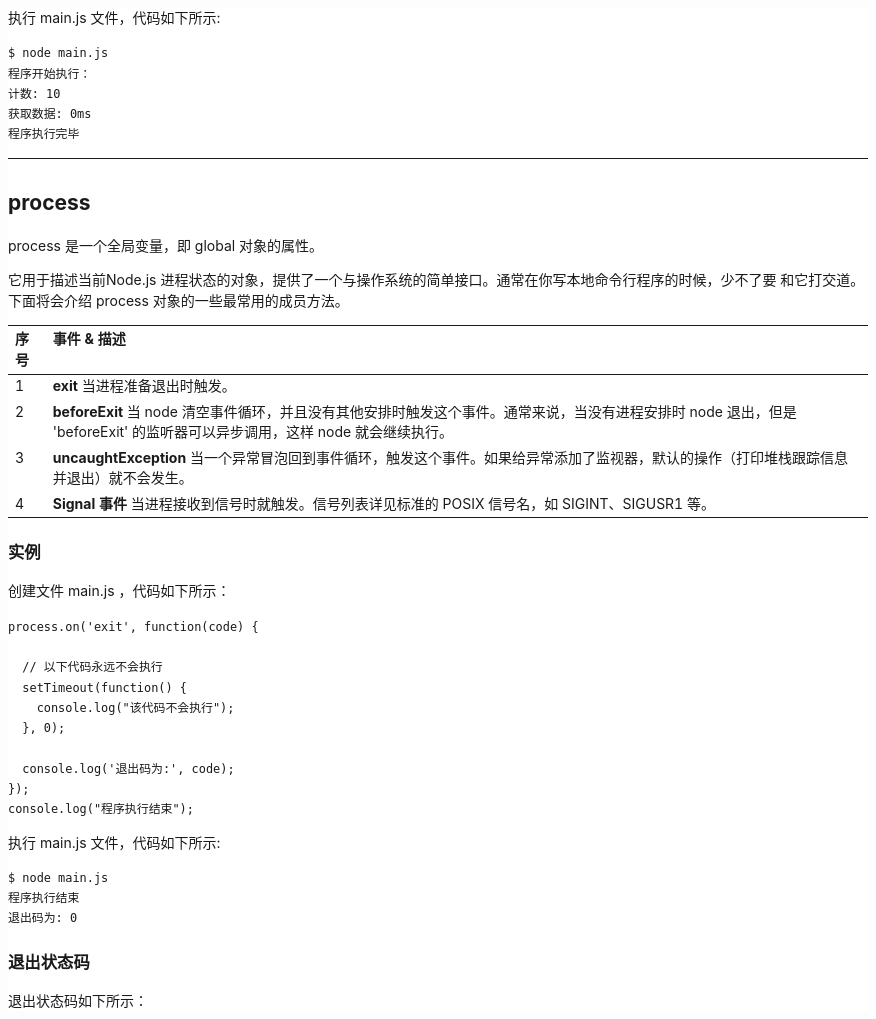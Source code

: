   执行 main.js 文件，代码如下所示:

  ```
  $ node main.js
  程序开始执行：
  计数: 10
  获取数据: 0ms
  程序执行完毕
  ```

  ------

  ## process

  process 是一个全局变量，即 global 对象的属性。

  它用于描述当前Node.js 进程状态的对象，提供了一个与操作系统的简单接口。通常在你写本地命令行程序的时候，少不了要 和它打交道。下面将会介绍 process 对象的一些最常用的成员方法。

  | 序号 | 事件 & 描述                                                  |
  | :--- | :----------------------------------------------------------- |
  | 1    | **exit** 当进程准备退出时触发。                              |
  | 2    | **beforeExit** 当 node 清空事件循环，并且没有其他安排时触发这个事件。通常来说，当没有进程安排时 node 退出，但是 'beforeExit' 的监听器可以异步调用，这样 node 就会继续执行。 |
  | 3    | **uncaughtException** 当一个异常冒泡回到事件循环，触发这个事件。如果给异常添加了监视器，默认的操作（打印堆栈跟踪信息并退出）就不会发生。 |
  | 4    | **Signal 事件** 当进程接收到信号时就触发。信号列表详见标准的 POSIX 信号名，如 SIGINT、SIGUSR1 等。 |

  ### 实例

  创建文件 main.js ，代码如下所示：

  ```
  process.on('exit', function(code) {
  
    // 以下代码永远不会执行
    setTimeout(function() {
      console.log("该代码不会执行");
    }, 0);
    
    console.log('退出码为:', code);
  });
  console.log("程序执行结束");
  ```

  执行 main.js 文件，代码如下所示:

  ```
  $ node main.js
  程序执行结束
  退出码为: 0
  ```

  ### 退出状态码

  退出状态码如下所示：
